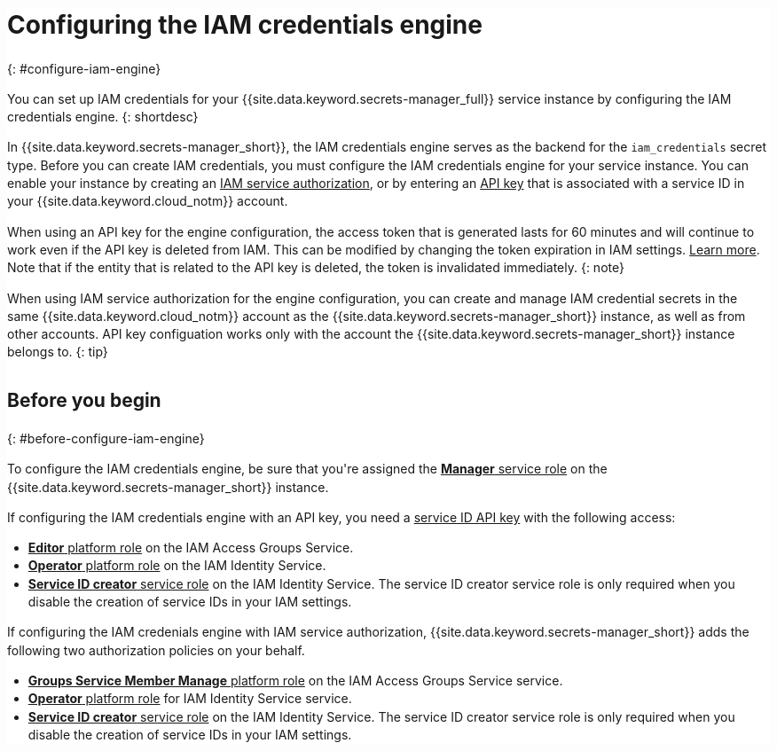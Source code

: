 # Configuring the IAM credentials engine
{: #configure-iam-engine}

You can set up IAM credentials for your {{site.data.keyword.secrets-manager_full}} service instance by configuring the IAM credentials engine.
{: shortdesc}

In {{site.data.keyword.secrets-manager_short}}, the IAM credentials engine serves as the backend for the `iam_credentials` secret type. Before you can create IAM credentials, you must configure the IAM credentials engine for your service instance. You can enable your instance by creating an [IAM service authorization](/docs/account?topic=account-serviceauth), or by entering an [API key](/docs/account?topic=account-serviceidapikeys) that is associated with a service ID in your {{site.data.keyword.cloud_notm}} account.

When using an API key for the engine configuration, the access token that is generated lasts for 60 minutes and will continue to work even if the API key is deleted from IAM. This can be modified by changing the token expiration in IAM settings. [Learn more](/docs/account?topic=account-token-limit). Note that if the entity that is related to the API key is deleted, the token is invalidated immediately.
{: note}

When using IAM service authorization for the engine configuration, you can create and manage IAM credential secrets in the same {{site.data.keyword.cloud_notm}} account as the {{site.data.keyword.secrets-manager_short}} instance, as well as from other accounts. API key configuation works only with the account the {{site.data.keyword.secrets-manager_short}} instance belongs to.
{: tip}

## Before you begin
{: #before-configure-iam-engine}

To configure the IAM credentials engine, be sure that you're assigned the [**Manager** service role](/docs/secrets-manager?topic=secrets-manager-iam) on the {{site.data.keyword.secrets-manager_short}} instance. 

If configuring the IAM credentials engine with an API key, you need a [service ID API key](/docs/account?topic=account-serviceidapikeys) with the following access:

- [**Editor** platform role](/docs/account?topic=account-account-services#access-groups-account-management) on the IAM Access Groups Service.
- [**Operator** platform role](/docs/account?topic=account-account-services#identity-service-account-management) on the IAM Identity Service.
- [**Service ID creator** service role](/docs/account?topic=account-account-services#identity-service-account-management) on the IAM Identity Service. The service ID creator service role is only required when you disable the creation of service IDs in your IAM settings.

If configuring the IAM credenials engine with IAM service authorization, {{site.data.keyword.secrets-manager_short}} adds the following two authorization policies on your behalf.
- [**Groups Service Member Manage** platform role](/docs/account?topic=account-account-services#access-groups-account-management) on the IAM Access Groups Service service.
- [**Operator** platform role](/docs/account?topic=account-account-services#identity-service-account-management) for IAM Identity Service service.
- [**Service ID creator** service role](/docs/account?topic=account-account-services#identity-service-account-management) on the IAM Identity Service. The service ID creator service role is only required when you disable the creation of service IDs in your IAM settings.

